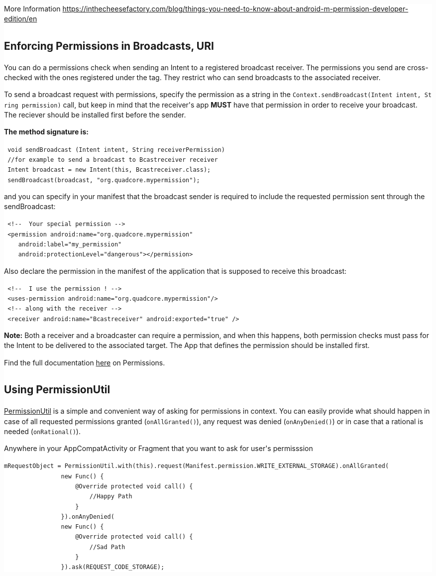 More Information https://inthecheesefactory.com/blog/things-you-need-to-know-about-android-m-permission-developer-edition/en

## Enforcing Permissions in Broadcasts, URI
You can do a permissions check when sending an Intent to a registered broadcast receiver. The permissions you send are cross-checked with the ones registered under the <receiver> tag. They restrict who can send broadcasts to the associated receiver. 

To send a broadcast request with permissions, specify the permission as a string in the `Context.sendBroadcast(Intent intent, String permission)` call, but keep in mind that the receiver's app **MUST**  have that permission in order to receive your broadcast. The reciever should be installed first before the sender. 

**The method signature is:**

     void sendBroadcast (Intent intent, String receiverPermission)
     //for example to send a broadcast to Bcastreceiver receiver
     Intent broadcast = new Intent(this, Bcastreceiver.class);
     sendBroadcast(broadcast, "org.quadcore.mypermission");

and you can specify in your manifest that the broadcast sender is required to include the requested permission sent through the sendBroadcast:

     <!--  Your special permission -->
     <permission android:name="org.quadcore.mypermission" 
        android:label="my_permission" 
        android:protectionLevel="dangerous"></permission>
     
Also declare the permission in the manifest of the application that is supposed to receive this broadcast: 

     <!--  I use the permission ! -->
     <uses-permission android:name="org.quadcore.mypermission"/>
     <!-- along with the receiver -->
     <receiver android:name="Bcastreceiver" android:exported="true" />

**Note:**  Both a receiver and a broadcaster can require a permission, and when this happens, both permission checks must pass for the Intent to be delivered to the associated target. The App that defines the permission should be installed first.

Find the full documentation [here][2] on Permissions.


  [1]: http://stackoverflow.com/a/4426512/1156363
  [2]: https://developer.android.com/guide/topics/security/permissions.html

## Using PermissionUtil
[PermissionUtil][1] is a simple and convenient way of asking for permissions in context. You can easily provide what should happen in case of all requested permissions granted (`onAllGranted()`), any request was denied (`onAnyDenied()`) or in case that a rational is needed (`onRational()`).

Anywhere in your AppCompatActivity or Fragment that you want to ask for user's permisssion

    mRequestObject = PermissionUtil.with(this).request(Manifest.permission.WRITE_EXTERNAL_STORAGE).onAllGranted(
                    new Func() {
                        @Override protected void call() {
                            //Happy Path
                        }
                    }).onAnyDenied(
                    new Func() {
                        @Override protected void call() {
                            //Sad Path
                        }
                    }).ask(REQUEST_CODE_STORAGE);


  [1]: https://developer.android.com/training/permissions/requesting.html
  [2]: https://developer.android.com/guide/topics/permissions/requesting.html#normal-dangerous
  [3]: https://developer.android.com/guide/topics/permissions/requesting.html#perm-groups
  [1]: https://github.com/kayvannj/PermissionUtil